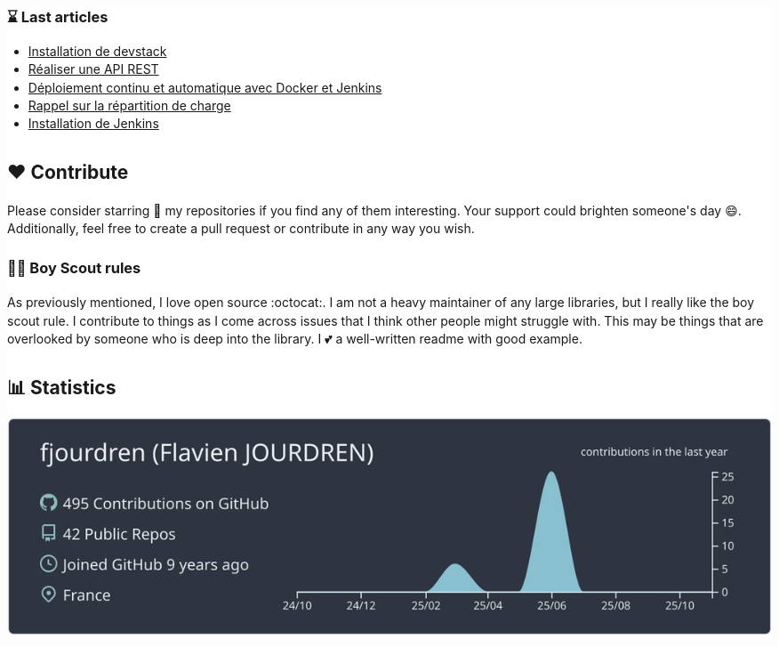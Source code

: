 <h3>⌛ Last articles</h3>
<ul>
<li><a href="https://fjourdren.com/installation-de-devstack">Installation de devstack</a></li><li><a href="https://fjourdren.com/Realiser-API-REST">Réaliser une API REST</a></li><li><a href="https://fjourdren.com/deploiement-continu-et-automatique-avec-docker-et-Jenkins">Déploiement continu et automatique avec Docker et Jenkins</a></li><li><a href="https://fjourdren.com/rappel-sur-la-repartition-de-charge">Rappel sur la répartition de charge</a></li><li><a href="https://fjourdren.com/installation-de-jenkins">Installation de Jenkins</a></li>
</ul>


<h2>❤️ Contribute</h2>
<p>Please consider starring 🌟 my repositories if you find any of them interesting. Your support could brighten someone's day 😄. Additionally, feel free to create a pull request or contribute in any way you wish.</p>

<h3>👦🏻 Boy Scout rules</h3>
<p>As previously mentioned, I love open source :octocat:. I am not a heavy maintainer of any large libraries, but I really like the boy scout rule. I contribute to things as I come across issues that I think other people might struggle with. This may be things that are overlooked by someone who is deep into the library. I 💕 a well-written readme with good example.</p>


<h2>📊 Statistics</h2>
<picture>
<img width="100%" height="auto" src="profile-summary-card-output/nord_dark/0-profile-details.svg"/>
</picture>
